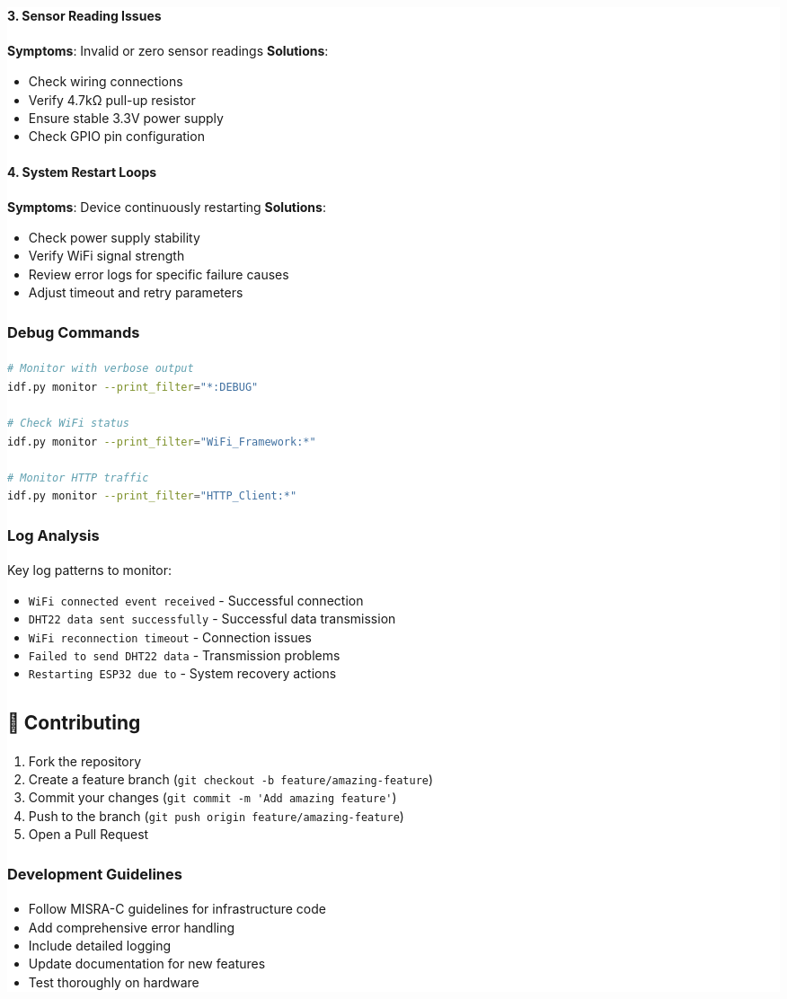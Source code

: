 #### 3. Sensor Reading Issues
**Symptoms**: Invalid or zero sensor readings
**Solutions**:
- Check wiring connections
- Verify 4.7kΩ pull-up resistor
- Ensure stable 3.3V power supply
- Check GPIO pin configuration

#### 4. System Restart Loops
**Symptoms**: Device continuously restarting
**Solutions**:
- Check power supply stability
- Verify WiFi signal strength
- Review error logs for specific failure causes
- Adjust timeout and retry parameters

### Debug Commands

```bash
# Monitor with verbose output
idf.py monitor --print_filter="*:DEBUG"

# Check WiFi status
idf.py monitor --print_filter="WiFi_Framework:*"

# Monitor HTTP traffic
idf.py monitor --print_filter="HTTP_Client:*"
```

### Log Analysis

Key log patterns to monitor:
- `WiFi connected event received` - Successful connection
- `DHT22 data sent successfully` - Successful data transmission
- `WiFi reconnection timeout` - Connection issues
- `Failed to send DHT22 data` - Transmission problems
- `Restarting ESP32 due to` - System recovery actions

## 🤝 Contributing

1. Fork the repository
2. Create a feature branch (`git checkout -b feature/amazing-feature`)
3. Commit your changes (`git commit -m 'Add amazing feature'`)
4. Push to the branch (`git push origin feature/amazing-feature`)
5. Open a Pull Request

### Development Guidelines

- Follow MISRA-C guidelines for infrastructure code
- Add comprehensive error handling
- Include detailed logging
- Update documentation for new features
- Test thoroughly on hardware

